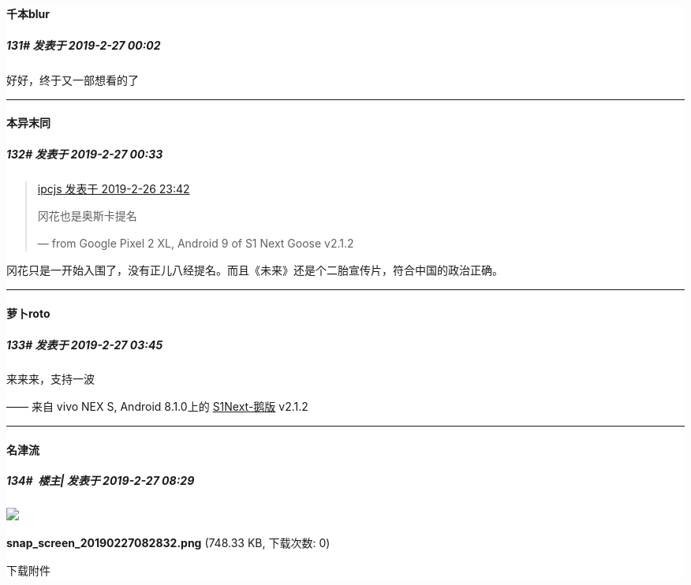 ####  千本blur  
##### 131#       发表于 2019-2-27 00:02




好好，终于又一部想看的了







-----

####  本异末同  
##### 132#       发表于 2019-2-27 00:33



<blockquote><a href="httphttps://bbs.saraba1st.com/2b/forum.php?mod=redirect&amp;goto=findpost&amp;pid=42734706&amp;ptid=1804778" target="_blank">ipcjs 发表于 2019-2-26 23:42</a>

冈花也是奥斯卡提名


— from Google Pixel 2 XL, Android 9 of S1 Next Goose v2.1.2</blockquote>
冈花只是一开始入围了，没有正儿八经提名。而且《未来》还是个二胎宣传片，符合中国的政治正确。







-----

####  萝卜roto  
##### 133#       发表于 2019-2-27 03:45




来来来，支持一波

—— 来自 vivo NEX S, Android 8.1.0上的 [S1Next-鹅版](https://github.com/ykrank/S1-Next/releases) v2.1.2







-----

####  名津流  
##### 134#         楼主| 发表于 2019-2-27 08:29




<img src="https://img.saraba1st.com/forum/201902/27/082848utuwxiweatgsxgjv.png" referrerpolicy="no-referrer">


<strong>snap_screen_20190227082832.png</strong> (748.33 KB, 下载次数: 0)

下载附件
